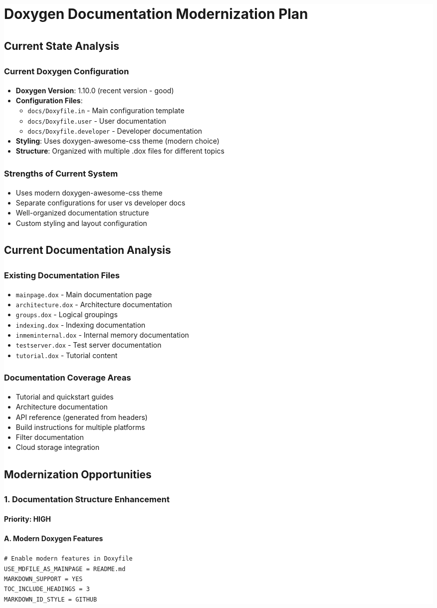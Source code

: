 # Doxygen Documentation Modernization Plan

## Current State Analysis

### Current Doxygen Configuration
- **Doxygen Version**: 1.10.0 (recent version - good)
- **Configuration Files**: 
  - `docs/Doxyfile.in` - Main configuration template
  - `docs/Doxyfile.user` - User documentation
  - `docs/Doxyfile.developer` - Developer documentation
- **Styling**: Uses doxygen-awesome-css theme (modern choice)
- **Structure**: Organized with multiple .dox files for different topics

### Strengths of Current System
- Uses modern doxygen-awesome-css theme
- Separate configurations for user vs developer docs
- Well-organized documentation structure
- Custom styling and layout configuration

## Current Documentation Analysis

### Existing Documentation Files
- `mainpage.dox` - Main documentation page
- `architecture.dox` - Architecture documentation
- `groups.dox` - Logical groupings
- `indexing.dox` - Indexing documentation
- `inmeminternal.dox` - Internal memory documentation
- `testserver.dox` - Test server documentation
- `tutorial.dox` - Tutorial content

### Documentation Coverage Areas
- Tutorial and quickstart guides
- Architecture documentation
- API reference (generated from headers)
- Build instructions for multiple platforms
- Filter documentation
- Cloud storage integration

## Modernization Opportunities

### 1. Documentation Structure Enhancement
**Priority: HIGH**

#### A. Modern Doxygen Features
```doxygen
# Enable modern features in Doxyfile
USE_MDFILE_AS_MAINPAGE = README.md
MARKDOWN_SUPPORT = YES
TOC_INCLUDE_HEADINGS = 3
MARKDOWN_ID_STYLE = GITHUB
```
